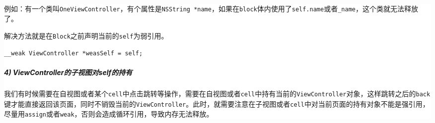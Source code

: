 例如：有一个类叫`OneViewController`，有个属性是`NSString *name`，如果在`block`体内使用了`self.name`或者`_name`，这个类就无法释放了。

解决方法就是在`Block`之前声明当前的`self`为弱引用。
```
__weak ViewController *weasSelf = self;
```
##### 4) ViewController的子视图对self的持有
我们有时候需要在自视图或者某个`cell`中点击跳转等操作，需要在自视图或者`cell`中持有当前的`ViewController`对象，这样跳转之后的`back`键才能直接返回该页面，同时不销毁当前的`ViewController`。此时，就需要注意在子视图或者`cell`中对当前页面的持有对象不能是强引用，尽量用`assign`或者`weak`，否则会造成循环引用，导致内存无法释放。
